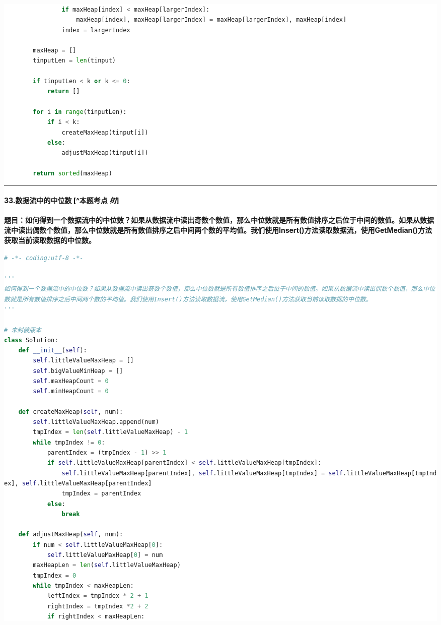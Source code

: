 ~~~python
                if maxHeap[index] < maxHeap[largerIndex]:
                    maxHeap[index], maxHeap[largerIndex] = maxHeap[largerIndex], maxHeap[index]
                index = largerIndex

        maxHeap = []
        tinputLen = len(tinput)

        if tinputLen < k or k <= 0:
            return []

        for i in range(tinputLen):
            if i < k:
                createMaxHeap(tinput[i])
            else:
                adjustMaxHeap(tinput[i])

        return sorted(maxHeap)
~~~

---

#### 33.数据流中的中位数 [^本题考点 *树*]

​	**题目：如何得到一个数据流中的中位数？如果从数据流中读出奇数个数值，那么中位数就是所有数值排序之后位于中间的数值。如果从数据流中读出偶数个数值，那么中位数就是所有数值排序之后中间两个数的平均值。我们使用Insert()方法读取数据流，使用GetMedian()方法获取当前读取数据的中位数。**

~~~python
# -*- coding:utf-8 -*-

'''
如何得到一个数据流中的中位数？如果从数据流中读出奇数个数值，那么中位数就是所有数值排序之后位于中间的数值。如果从数据流中读出偶数个数值，那么中位数就是所有数值排序之后中间两个数的平均值。我们使用Insert()方法读取数据流，使用GetMedian()方法获取当前读取数据的中位数。
'''

# 未封装版本
class Solution:
    def __init__(self):
        self.littleValueMaxHeap = []
        self.bigValueMinHeap = []
        self.maxHeapCount = 0
        self.minHeapCount = 0

    def createMaxHeap(self, num):
        self.littleValueMaxHeap.append(num)
        tmpIndex = len(self.littleValueMaxHeap) - 1
        while tmpIndex != 0:
            parentIndex = (tmpIndex - 1) >> 1
            if self.littleValueMaxHeap[parentIndex] < self.littleValueMaxHeap[tmpIndex]:
                self.littleValueMaxHeap[parentIndex], self.littleValueMaxHeap[tmpIndex] = self.littleValueMaxHeap[tmpIndex], self.littleValueMaxHeap[parentIndex]
                tmpIndex = parentIndex
            else:
                break

    def adjustMaxHeap(self, num):
        if num < self.littleValueMaxHeap[0]:
            self.littleValueMaxHeap[0] = num
        maxHeapLen = len(self.littleValueMaxHeap)
        tmpIndex = 0
        while tmpIndex < maxHeapLen:
            leftIndex = tmpIndex * 2 + 1
            rightIndex = tmpIndex *2 + 2
            if rightIndex < maxHeapLen:
~~~
